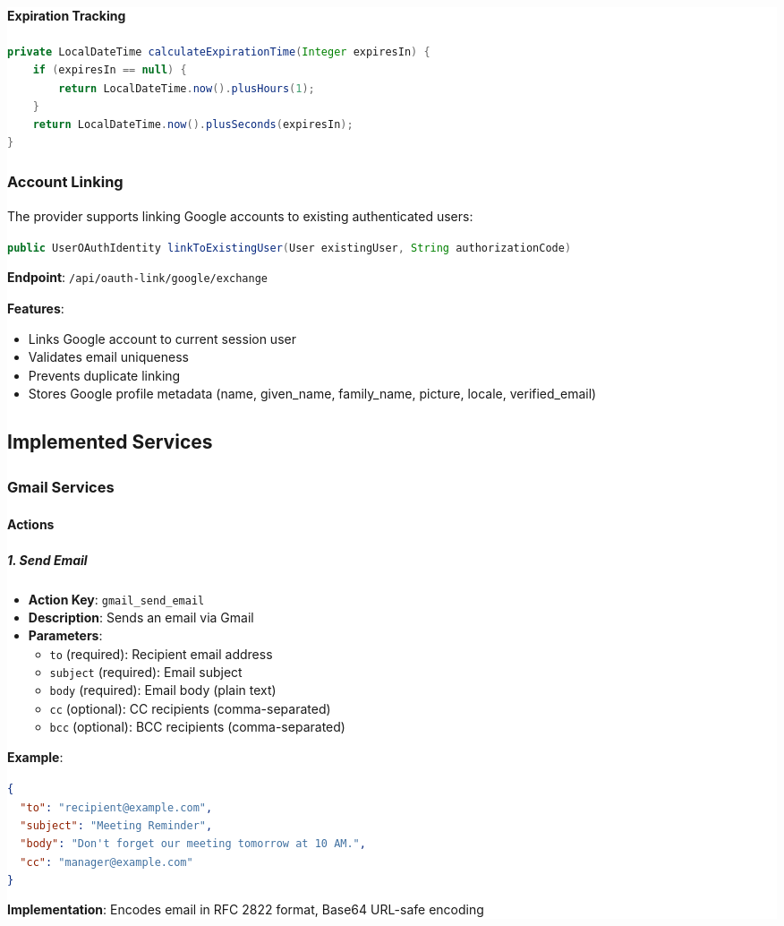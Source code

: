#### Expiration Tracking
```java
private LocalDateTime calculateExpirationTime(Integer expiresIn) {
    if (expiresIn == null) {
        return LocalDateTime.now().plusHours(1);
    }
    return LocalDateTime.now().plusSeconds(expiresIn);
}
```

### Account Linking

The provider supports linking Google accounts to existing authenticated users:

```java
public UserOAuthIdentity linkToExistingUser(User existingUser, String authorizationCode)
```

**Endpoint**: `/api/oauth-link/google/exchange`

**Features**:
- Links Google account to current session user
- Validates email uniqueness
- Prevents duplicate linking
- Stores Google profile metadata (name, given_name, family_name, picture, locale, verified_email)

## Implemented Services

### Gmail Services

#### Actions

##### 1. Send Email
- **Action Key**: `gmail_send_email`
- **Description**: Sends an email via Gmail
- **Parameters**:
  - `to` (required): Recipient email address
  - `subject` (required): Email subject
  - `body` (required): Email body (plain text)
  - `cc` (optional): CC recipients (comma-separated)
  - `bcc` (optional): BCC recipients (comma-separated)

**Example**:
```json
{
  "to": "recipient@example.com",
  "subject": "Meeting Reminder",
  "body": "Don't forget our meeting tomorrow at 10 AM.",
  "cc": "manager@example.com"
}
```

**Implementation**: Encodes email in RFC 2822 format, Base64 URL-safe encoding
